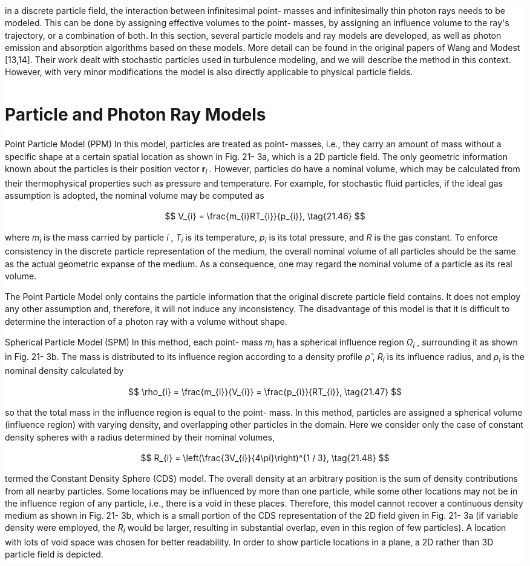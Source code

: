 in a discrete particle field, the interaction between infinitesimal point- masses and infinitesimally thin photon rays needs to be modeled. This can be done by assigning effective volumes to the point- masses, by assigning an influence volume to the ray's trajectory, or a combination of both. In this section, several particle models and ray models are developed, as well as photon emission and absorption algorithms based on these models. More detail can be found in the original papers of Wang and Modest [13,14]. Their work dealt with stochastic particles used in turbulence modeling, and we will describe the method in this context. However, with very minor modifications the model is also directly applicable to physical particle fields.

# Particle and Photon Ray Models

Point Particle Model (PPM) In this model, particles are treated as point- masses, i.e., they carry an amount of mass without a specific shape at a certain spatial location as shown in Fig. 21- 3a, which is a 2D particle field. The only geometric information known about the particles is their position vector  $\mathbf{r}_i$ . However, particles do have a nominal volume, which may be calculated from their thermophysical properties such as pressure and temperature. For example, for stochastic fluid particles, if the ideal gas assumption is adopted, the nominal volume may be computed as

$$
V_{i} = \frac{m_{i}RT_{i}}{p_{i}}, \tag{21.46}
$$

where  $m_i$  is the mass carried by particle  $i$ ,  $T_i$  is its temperature,  $p_i$  is its total pressure, and  $R$  is the gas constant. To enforce consistency in the discrete particle representation of the medium, the overall nominal volume of all particles should be the same as the actual geometric expanse of the medium. As a consequence, one may regard the nominal volume of a particle as its real volume.

The Point Particle Model only contains the particle information that the original discrete particle field contains. It does not employ any other assumption and, therefore, it will not induce any inconsistency. The disadvantage of this model is that it is difficult to determine the interaction of a photon ray with a volume without shape.

Spherical Particle Model (SPM) In this method, each point- mass  $m_i$  has a spherical influence region  $\Omega_i$ , surrounding it as shown in Fig. 21- 3b. The mass is distributed to its influence region according to a density profile  $\hat{\rho}$ ,  $R_i$  is its influence radius, and  $\rho_i$  is the nominal density calculated by

$$
\rho_{i} = \frac{m_{i}}{V_{i}} = \frac{p_{i}}{RT_{i}}, \tag{21.47}
$$

so that the total mass in the influence region is equal to the point- mass. In this method, particles are assigned a spherical volume (influence region) with varying density, and overlapping other particles in the domain. Here we consider only the case of constant density spheres with a radius determined by their nominal volumes,

$$
R_{i} = \left(\frac{3V_{i}}{4\pi}\right)^{1 / 3}, \tag{21.48}
$$

termed the Constant Density Sphere (CDS) model. The overall density at an arbitrary position is the sum of density contributions from all nearby particles. Some locations may be influenced by more than one particle, while some other locations may not be in the influence region of any particle, i.e., there is a void in these places. Therefore, this model cannot recover a continuous density medium as shown in Fig. 21- 3b, which is a small portion of the CDS representation of the 2D field given in Fig. 21- 3a (if variable density were employed, the  $R_{i}$  would be larger, resulting in substantial overlap, even in this region of few particles). A location with lots of void space was chosen for better readability. In order to show particle locations in a plane, a 2D rather than 3D particle field is depicted.

